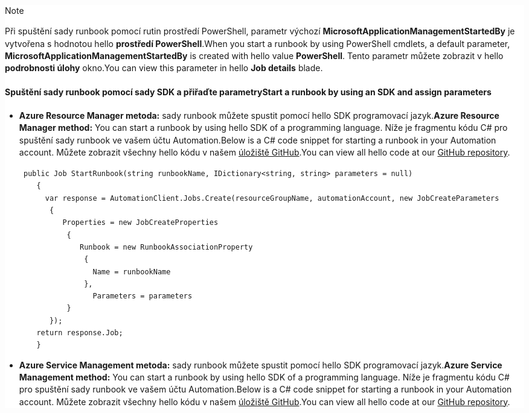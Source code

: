 > [!NOTE]
> <span data-ttu-id="488d8-231">Při spuštění sady runbook pomocí rutin prostředí PowerShell, parametr výchozí **MicrosoftApplicationManagementStartedBy** je vytvořena s hodnotou hello **prostředí PowerShell**.</span><span class="sxs-lookup"><span data-stu-id="488d8-231">When you start a runbook by using PowerShell cmdlets, a default parameter, **MicrosoftApplicationManagementStartedBy** is created with hello value **PowerShell**.</span></span> <span data-ttu-id="488d8-232">Tento parametr můžete zobrazit v hello **podrobnosti úlohy** okno.</span><span class="sxs-lookup"><span data-stu-id="488d8-232">You can view this parameter in hello **Job details** blade.</span></span>  
> 
> 

#### <a name="start-a-runbook-by-using-an-sdk-and-assign-parameters"></a><span data-ttu-id="488d8-233">Spuštění sady runbook pomocí sady SDK a přiřaďte parametry</span><span class="sxs-lookup"><span data-stu-id="488d8-233">Start a runbook by using an SDK and assign parameters</span></span>
* <span data-ttu-id="488d8-234">**Azure Resource Manager metoda:** sady runbook můžete spustit pomocí hello SDK programovací jazyk.</span><span class="sxs-lookup"><span data-stu-id="488d8-234">**Azure Resource Manager method:** You can start a runbook by using hello SDK of a programming language.</span></span> <span data-ttu-id="488d8-235">Níže je fragmentu kódu C# pro spuštění sady runbook ve vašem účtu Automation.</span><span class="sxs-lookup"><span data-stu-id="488d8-235">Below is a C# code snippet for starting a runbook in your Automation account.</span></span> <span data-ttu-id="488d8-236">Můžete zobrazit všechny hello kódu v našem [úložiště GitHub](https://github.com/Azure/azure-sdk-for-net/blob/master/src/ResourceManagement/Automation/Automation.Tests/TestSupport/AutomationTestBase.cs).</span><span class="sxs-lookup"><span data-stu-id="488d8-236">You can view all hello code at our [GitHub repository](https://github.com/Azure/azure-sdk-for-net/blob/master/src/ResourceManagement/Automation/Automation.Tests/TestSupport/AutomationTestBase.cs).</span></span>  
  
  ```
   public Job StartRunbook(string runbookName, IDictionary<string, string> parameters = null)
      {
        var response = AutomationClient.Jobs.Create(resourceGroupName, automationAccount, new JobCreateParameters
         {
            Properties = new JobCreateProperties
             {
                Runbook = new RunbookAssociationProperty
                 {
                   Name = runbookName
                 },
                   Parameters = parameters
             }
         });
      return response.Job;
      }
  ```
* <span data-ttu-id="488d8-237">**Azure Service Management metoda:** sady runbook můžete spustit pomocí hello SDK programovací jazyk.</span><span class="sxs-lookup"><span data-stu-id="488d8-237">**Azure Service Management method:** You can start a runbook by using hello SDK of a programming language.</span></span> <span data-ttu-id="488d8-238">Níže je fragmentu kódu C# pro spuštění sady runbook ve vašem účtu Automation.</span><span class="sxs-lookup"><span data-stu-id="488d8-238">Below is a C# code snippet for starting a runbook in your Automation account.</span></span> <span data-ttu-id="488d8-239">Můžete zobrazit všechny hello kódu v našem [úložiště GitHub](https://github.com/Azure/azure-sdk-for-net/blob/master/src/ServiceManagement/Automation/Automation.Tests/TestSupport/AutomationTestBase.cs).</span><span class="sxs-lookup"><span data-stu-id="488d8-239">You can view all hello code at our [GitHub repository](https://github.com/Azure/azure-sdk-for-net/blob/master/src/ServiceManagement/Automation/Automation.Tests/TestSupport/AutomationTestBase.cs).</span></span>
  